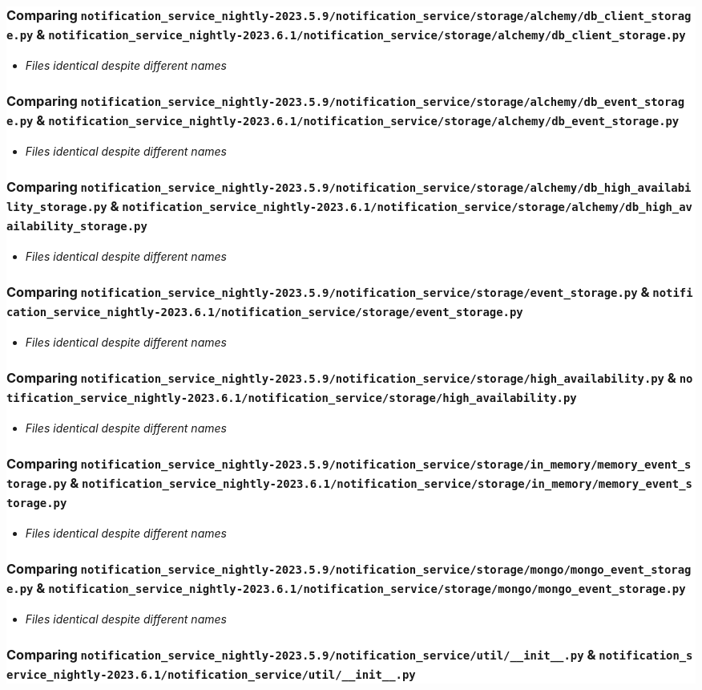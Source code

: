 ### Comparing `notification_service_nightly-2023.5.9/notification_service/storage/alchemy/db_client_storage.py` & `notification_service_nightly-2023.6.1/notification_service/storage/alchemy/db_client_storage.py`

 * *Files identical despite different names*

### Comparing `notification_service_nightly-2023.5.9/notification_service/storage/alchemy/db_event_storage.py` & `notification_service_nightly-2023.6.1/notification_service/storage/alchemy/db_event_storage.py`

 * *Files identical despite different names*

### Comparing `notification_service_nightly-2023.5.9/notification_service/storage/alchemy/db_high_availability_storage.py` & `notification_service_nightly-2023.6.1/notification_service/storage/alchemy/db_high_availability_storage.py`

 * *Files identical despite different names*

### Comparing `notification_service_nightly-2023.5.9/notification_service/storage/event_storage.py` & `notification_service_nightly-2023.6.1/notification_service/storage/event_storage.py`

 * *Files identical despite different names*

### Comparing `notification_service_nightly-2023.5.9/notification_service/storage/high_availability.py` & `notification_service_nightly-2023.6.1/notification_service/storage/high_availability.py`

 * *Files identical despite different names*

### Comparing `notification_service_nightly-2023.5.9/notification_service/storage/in_memory/memory_event_storage.py` & `notification_service_nightly-2023.6.1/notification_service/storage/in_memory/memory_event_storage.py`

 * *Files identical despite different names*

### Comparing `notification_service_nightly-2023.5.9/notification_service/storage/mongo/mongo_event_storage.py` & `notification_service_nightly-2023.6.1/notification_service/storage/mongo/mongo_event_storage.py`

 * *Files identical despite different names*

### Comparing `notification_service_nightly-2023.5.9/notification_service/util/__init__.py` & `notification_service_nightly-2023.6.1/notification_service/util/__init__.py`
